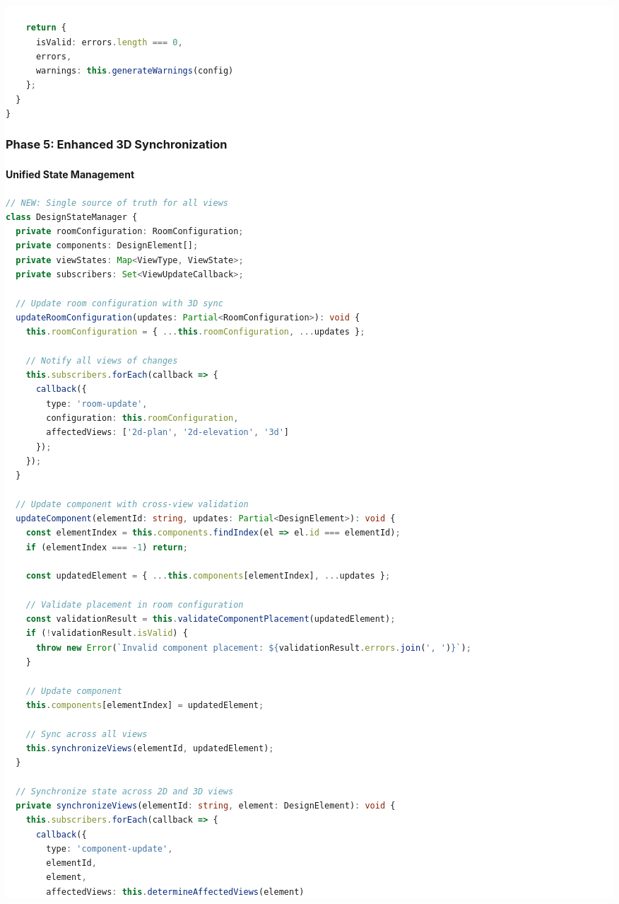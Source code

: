```typescript
    
    return {
      isValid: errors.length === 0,
      errors,
      warnings: this.generateWarnings(config)
    };
  }
}
```

### **Phase 5: Enhanced 3D Synchronization**

#### **Unified State Management**
```typescript
// NEW: Single source of truth for all views
class DesignStateManager {
  private roomConfiguration: RoomConfiguration;
  private components: DesignElement[];
  private viewStates: Map<ViewType, ViewState>;
  private subscribers: Set<ViewUpdateCallback>;
  
  // Update room configuration with 3D sync
  updateRoomConfiguration(updates: Partial<RoomConfiguration>): void {
    this.roomConfiguration = { ...this.roomConfiguration, ...updates };
    
    // Notify all views of changes
    this.subscribers.forEach(callback => {
      callback({
        type: 'room-update',
        configuration: this.roomConfiguration,
        affectedViews: ['2d-plan', '2d-elevation', '3d']
      });
    });
  }
  
  // Update component with cross-view validation
  updateComponent(elementId: string, updates: Partial<DesignElement>): void {
    const elementIndex = this.components.findIndex(el => el.id === elementId);
    if (elementIndex === -1) return;
    
    const updatedElement = { ...this.components[elementIndex], ...updates };
    
    // Validate placement in room configuration
    const validationResult = this.validateComponentPlacement(updatedElement);
    if (!validationResult.isValid) {
      throw new Error(`Invalid component placement: ${validationResult.errors.join(', ')}`);
    }
    
    // Update component
    this.components[elementIndex] = updatedElement;
    
    // Sync across all views
    this.synchronizeViews(elementId, updatedElement);
  }
  
  // Synchronize state across 2D and 3D views
  private synchronizeViews(elementId: string, element: DesignElement): void {
    this.subscribers.forEach(callback => {
      callback({
        type: 'component-update',
        elementId,
        element,
        affectedViews: this.determineAffectedViews(element)
```